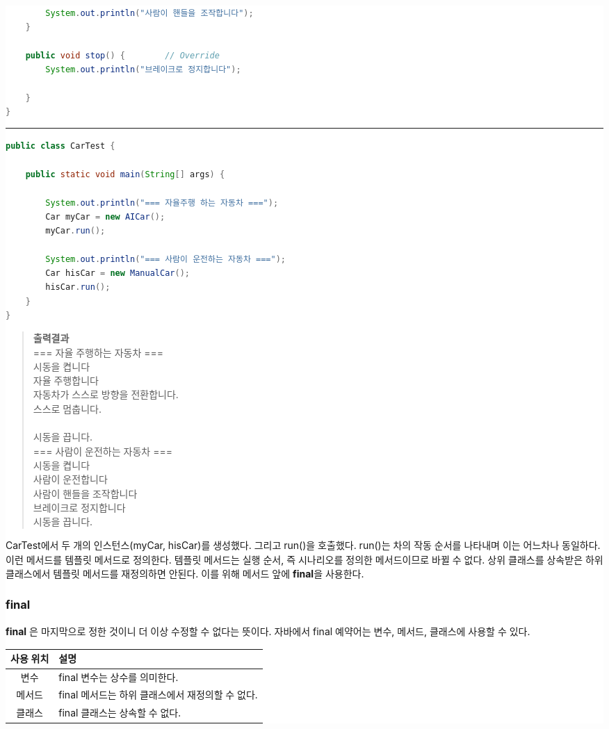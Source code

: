 ```java
		System.out.println("사람이 핸들을 조작합니다");
	}

	public void stop() {		// Override
		System.out.println("브레이크로 정지합니다");
		
	}
}
```
-------------------
```java
public class CarTest {

	public static void main(String[] args) {
		
		System.out.println("=== 자율주행 하는 자동차 ===");
		Car myCar = new AICar();
		myCar.run();
		
		System.out.println("=== 사람이 운전하는 자동차 ===");
		Car hisCar = new ManualCar();
		hisCar.run();
	}
}
```
>**출력결과**</br>
=== 자율 주행하는 자동차 ===</br>
시동을 켭니다</br>
자율 주행합니다</br>
자동차가 스스로 방향을 전환합니다.</br>
스스로 멈춥니다.</br></br>
시동을 끕니다.</br>
=== 사람이 운전하는 자동차 ===</br>
시동을 켭니다</br>
사람이 운전합니다</br>
사람이 핸들을 조작합니다</br>
브레이크로 정지합니다</br>
시동을 끕니다.

CarTest에서 두 개의 인스턴스(myCar, hisCar)를 생성했다. 그리고 run()을 호출했다. run()는 차의 작동 순서를 나타내며 이는 어느차나 동일하다. 이런 메서드를 템플릿 메서드로 정의한다. 템플릿 메서드는 실행 순서, 즉 시나리오를 정의한 메서드이므로 바뀔 수 없다. 상위 클래스를 상속받은 하위 클래스에서 템플릿 메서드를 재정의하면 안된다. 이를 위해 메서드 앞에 **final**을 사용한다.

### final
**final** 은 마지막으로 정한 것이니 더 이상 수정할 수 없다는 뜻이다. 자바에서 final 예약어는 변수, 메서드, 클래스에 사용할 수 있다.

| 사용 위치 | 설명 |
|:----------: |:----------|
| 변수 | final 변수는 상수를 의미한다. |
| 메서드 | final 메서드는 하위 클래스에서 재정의할 수 없다. | 
| 클래스 | final 클래스는 상속할 수 없다. | 
